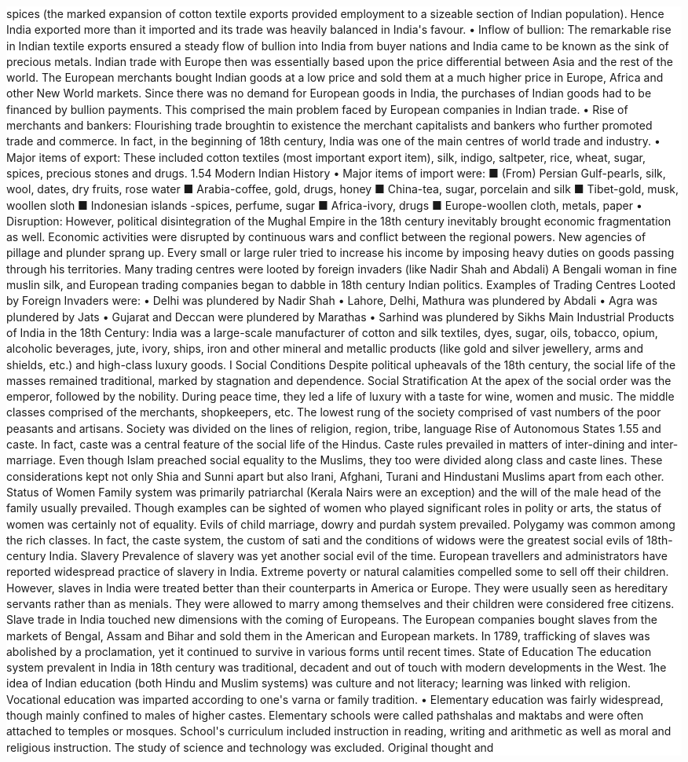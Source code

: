 spices (the marked expansion of cotton textile exports provided employment to a sizeable section of Indian population). Hence India exported more than it imported and its trade was heavily balanced in India's favour. • Inflow of bullion: The remarkable rise in Indian textile exports ensured a steady flow of bullion into India from buyer nations and India came to be known as the sink of precious metals. Indian trade with Europe then was essentially based upon the price differential between Asia and the rest of the world. The European merchants bought Indian goods at a low price and sold them at a much higher price in Europe, Africa and other New World markets. Since there was no demand for European goods in India, the purchases of Indian goods had to be financed by bullion payments. This comprised the main problem faced by European companies in Indian trade. • Rise of merchants and bankers: Flourishing trade broughtin to existence the merchant capitalists and bankers who further promoted trade and commerce. In fact, in the beginning of 18th century, India was one of the main centres of world trade and industry. • Major items of export: These included cotton textiles (most important export item), silk, indigo, saltpeter, rice, wheat, sugar, spices, precious stones and drugs. 1.54 Modern Indian History • Major items of import were: ■ (From) Persian Gulf-pearls, silk, wool, dates, dry fruits, rose water ■ Arabia-coffee, gold, drugs, honey ■ China-tea, sugar, porcelain and silk ■ Tibet-gold, musk, woollen sloth ■ Indonesian islands -spices, perfume, sugar ■ Africa-ivory, drugs ■ Europe-woollen cloth, metals, paper • Disruption: However, political disintegration of the Mughal Empire in the 18th century inevitably brought economic fragmentation as well. Economic activities were disrupted by continuous wars and conflict between the regional powers. New agencies of pillage and plunder sprang up. Every small or large ruler tried to increase his income by imposing heavy duties on goods passing through his territories. Many trading centres were looted by foreign invaders (like Nadir Shah and Abdali) A Bengali woman in fine muslin silk, and European trading companies began to dabble in 18th century Indian politics. Examples of Trading Centres Looted by Foreign Invaders were: • Delhi was plundered by Nadir Shah • Lahore, Delhi, Mathura was plundered by Abdali • Agra was plundered by Jats • Gujarat and Deccan were plundered by Marathas • Sarhind was plundered by Sikhs Main Industrial Products of India in the 18th Century: India was a large-scale manufacturer of cotton and silk textiles, dyes, sugar, oils, tobacco, opium, alcoholic beverages, jute, ivory, ships, iron and other mineral and metallic products (like gold and silver jewellery, arms and shields, etc.) and high-class luxury goods. I Social Conditions Despite political upheavals of the 18th century, the social life of the masses remained traditional, marked by stagnation and dependence. Social Stratification At the apex of the social order was the emperor, followed by the nobility. During peace time, they led a life of luxury with a taste for wine, women and music. The middle classes comprised of the merchants, shopkeepers, etc. The lowest rung of the society comprised of vast numbers of the poor peasants and artisans. Society was divided on the lines of religion, region, tribe, language Rise of Autonomous States 1.55 and caste. In fact, caste was a central feature of the social life of the Hindus. Caste rules prevailed in matters of inter-dining and inter-marriage. Even though Islam preached social equality to the Muslims, they too were divided along class and caste lines. These considerations kept not only Shia and Sunni apart but also Irani, Afghani, Turani and Hindustani Muslims apart from each other. Status of Women Family system was primarily patriarchal (Kerala Nairs were an exception) and the will of the male head of the family usually prevailed. Though examples can be sighted of women who played significant roles in polity or arts, the status of women was certainly not of equality. Evils of child marriage, dowry and purdah system prevailed. Polygamy was common among the rich classes. In fact, the caste system, the custom of sati and the conditions of widows were the greatest social evils of 18th-century India. Slavery Prevalence of slavery was yet another social evil of the time. European travellers and administrators have reported widespread practice of slavery in India. Extreme poverty or natural calamities compelled some to sell off their children. However, slaves in India were treated better than their counterparts in America or Europe. They were usually seen as hereditary servants rather than as menials. They were allowed to marry among themselves and their children were considered free citizens. Slave trade in India touched new dimensions with the coming of Europeans. The European companies bought slaves from the markets of Bengal, Assam and Bihar and sold them in the American and European markets. In 1789, trafficking of slaves was abolished by a proclamation, yet it continued to survive in various forms until recent times. State of Education The education system prevalent in India in 18th century was traditional, decadent and out of touch with modern developments in the West. 1he idea of Indian education (both Hindu and Muslim systems) was culture and not literacy; learning was linked with religion. Vocational education was imparted according to one's varna or family tradition. • Elementary education was fairly widespread, though mainly confined to males of higher castes. Elementary schools were called pathshalas and maktabs and were often attached to temples or mosques. School's curriculum included instruction in reading, writing and arithmetic as well as moral and religious instruction. The study of science and technology was excluded. Original thought and